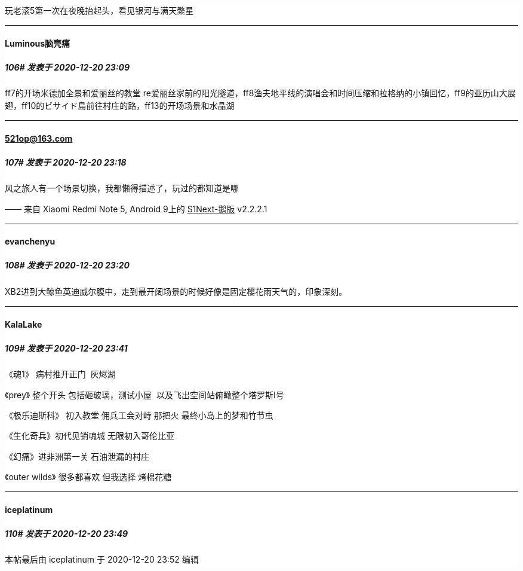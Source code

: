 
玩老滚5第一次在夜晚抬起头，看见银河与满天繁星


-----

####  Luminous脑壳痛  
##### 106#       发表于 2020-12-20 23:09


ff7的开场米德加全景和爱丽丝的教堂 re爱丽丝家前的阳光隧道，ff8渔夫地平线的演唱会和时间压缩和拉格纳的小镇回忆，ff9的亚历山大展翅，ff10的ビサイド島前往村庄的路，ff13的开场场景和水晶湖


-----

####  521op@163.com  
##### 107#       发表于 2020-12-20 23:18


风之旅人有一个场景切换，我都懒得描述了，玩过的都知道是哪

—— 来自 Xiaomi Redmi Note 5, Android 9上的 [S1Next-鹅版](https://github.com/ykrank/S1-Next/releases) v2.2.2.1


-----

####  evanchenyu  
##### 108#       发表于 2020-12-20 23:20


XB2进到大鲸鱼英迪威尔腹中，走到最开阔场景的时候好像是固定樱花雨天气的，印象深刻。


-----

####  KalaLake  
##### 109#       发表于 2020-12-20 23:41


《魂1》 病村推开正门  灰烬湖

《prey》 整个开头 包括砸玻璃，测试小屋  以及飞出空间站俯瞰整个塔罗斯I号

《极乐迪斯科》 初入教堂 佣兵工会对峙 那把火 最终小岛上的梦和竹节虫

《生化奇兵》初代见销魂城 无限初入哥伦比亚

《幻痛》进非洲第一关 石油泄漏的村庄

《outer wilds》 很多都喜欢 但我选择 烤棉花糖


-----

####  iceplatinum  
##### 110#       发表于 2020-12-20 23:49


 本帖最后由 iceplatinum 于 2020-12-20 23:52 编辑 

